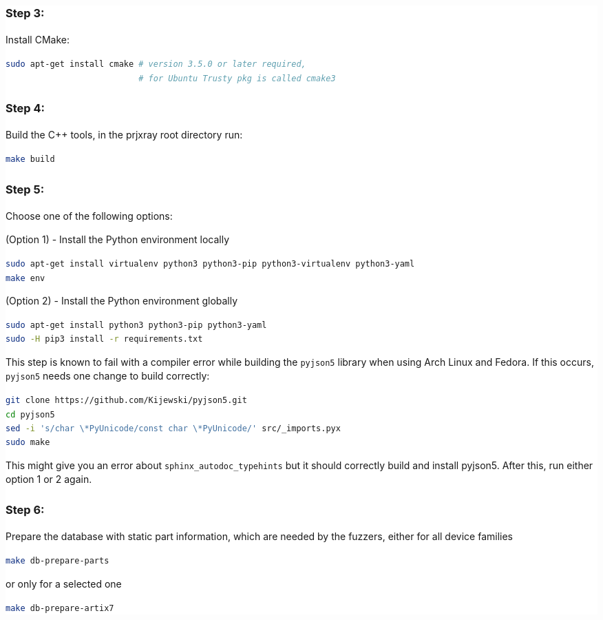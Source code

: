 ### Step 3: ###
Install CMake:

```bash
sudo apt-get install cmake # version 3.5.0 or later required,
                           # for Ubuntu Trusty pkg is called cmake3
```

### Step 4: ###
Build the C++ tools, in the prjxray root directory run:

```bash
make build
```

### Step 5: ###
Choose one of the following options:

(Option 1) - Install the Python environment locally

```bash
sudo apt-get install virtualenv python3 python3-pip python3-virtualenv python3-yaml
make env
```

(Option 2) - Install the Python environment globally

```bash
sudo apt-get install python3 python3-pip python3-yaml
sudo -H pip3 install -r requirements.txt
```

This step is known to fail with a compiler error while building the `pyjson5`
library when using Arch Linux and Fedora. If this occurs, `pyjson5` needs one
change to build correctly:

```bash
git clone https://github.com/Kijewski/pyjson5.git
cd pyjson5
sed -i 's/char \*PyUnicode/const char \*PyUnicode/' src/_imports.pyx
sudo make
```

This might give you an error about `sphinx_autodoc_typehints` but it should
correctly build and install pyjson5. After this, run either option 1 or 2 again.

### Step 6: ###

Prepare the database with static part information, which are needed by the
fuzzers, either for all device families

```bash
make db-prepare-parts
```

or only for a selected one

```bash
make db-prepare-artix7
```
